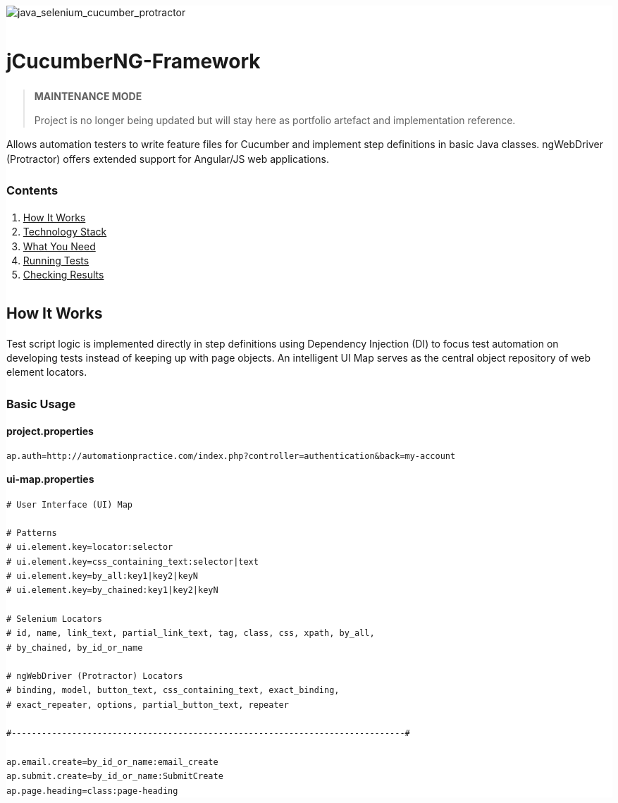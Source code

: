 ![java_selenium_cucumber_protractor](https://user-images.githubusercontent.com/28589393/49656394-38288800-fa78-11e8-9e1b-d828342d2aca.png)

# jCucumberNG-Framework

> **MAINTENANCE MODE**
>
> Project is no longer being updated but will stay here as portfolio artefact and implementation reference.

Allows automation testers to write feature files for Cucumber and implement step definitions in basic Java classes. ngWebDriver (Protractor) offers extended support for Angular/JS web applications.

### Contents

1. [How It Works](#how-it-works)
2. [Technology Stack](#technology-stack)
3. [What You Need](#what-you-need)
4. [Running Tests](#running-tests)
5. [Checking Results](#checking-results)

## How It Works

Test script logic is implemented directly in step definitions using Dependency Injection (DI) to focus test automation on developing tests instead of keeping up with page objects. An intelligent UI Map serves as the central object repository of web element locators.

### Basic Usage

**project.properties**

```
ap.auth=http://automationpractice.com/index.php?controller=authentication&back=my-account
```

**ui-map.properties**

```
# User Interface (UI) Map

# Patterns
# ui.element.key=locator:selector
# ui.element.key=css_containing_text:selector|text
# ui.element.key=by_all:key1|key2|keyN
# ui.element.key=by_chained:key1|key2|keyN

# Selenium Locators
# id, name, link_text, partial_link_text, tag, class, css, xpath, by_all,
# by_chained, by_id_or_name

# ngWebDriver (Protractor) Locators
# binding, model, button_text, css_containing_text, exact_binding,
# exact_repeater, options, partial_button_text, repeater

#------------------------------------------------------------------------------#

ap.email.create=by_id_or_name:email_create
ap.submit.create=by_id_or_name:SubmitCreate
ap.page.heading=class:page-heading
```
